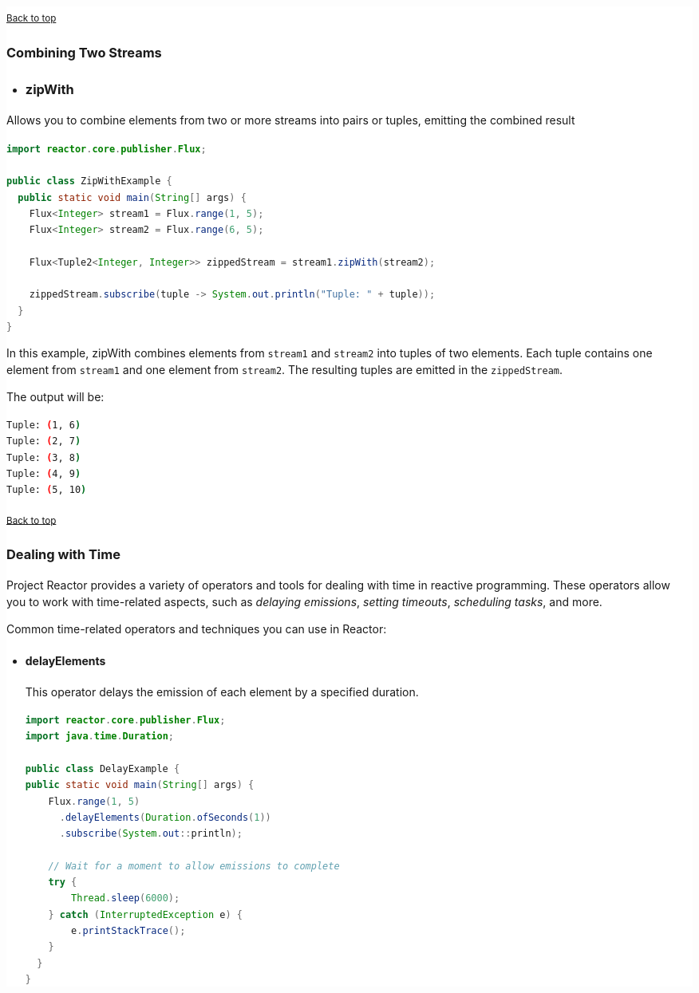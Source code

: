 <sub>[Back to top](#table-of-contents)</sub>

### Combining Two Streams

- ### zipWith
Allows you to combine elements from two or more streams into pairs or tuples, emitting the combined result

```java
import reactor.core.publisher.Flux;

public class ZipWithExample {
  public static void main(String[] args) {
    Flux<Integer> stream1 = Flux.range(1, 5);
    Flux<Integer> stream2 = Flux.range(6, 5);

    Flux<Tuple2<Integer, Integer>> zippedStream = stream1.zipWith(stream2);

    zippedStream.subscribe(tuple -> System.out.println("Tuple: " + tuple));
  }
}
```

In this example, zipWith combines elements from `stream1` and `stream2` into tuples of two elements. Each tuple contains one element from `stream1` and one element from `stream2`. The resulting tuples are emitted in the `zippedStream`.

The output will be:

```bash
Tuple: (1, 6)
Tuple: (2, 7)
Tuple: (3, 8)
Tuple: (4, 9)
Tuple: (5, 10)
```

<sub>[Back to top](#table-of-contents)</sub>


### Dealing with Time
Project Reactor provides a variety of operators and tools for dealing with time in reactive programming. These operators allow you to work with time-related aspects, such as _delaying emissions_, _setting timeouts_, _scheduling tasks_, and more. 

Common time-related operators and techniques you can use in Reactor:

- #### delayElements
  This operator delays the emission of each element by a specified duration.

  ```java
  import reactor.core.publisher.Flux;
  import java.time.Duration;
  
  public class DelayExample {
  public static void main(String[] args) {
      Flux.range(1, 5)
        .delayElements(Duration.ofSeconds(1))
        .subscribe(System.out::println);
        
      // Wait for a moment to allow emissions to complete
      try {
          Thread.sleep(6000);
      } catch (InterruptedException e) {
          e.printStackTrace();
      }
    }
  }
  ```